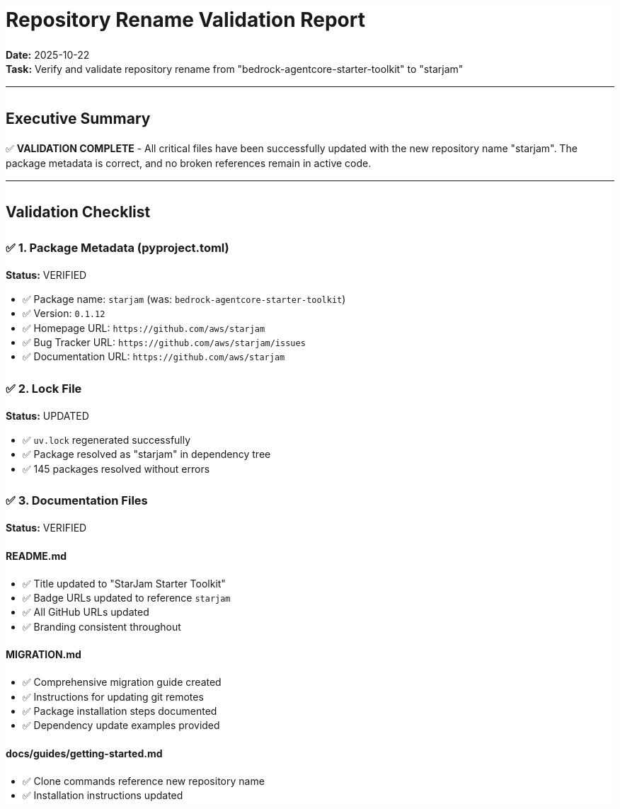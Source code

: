 # Repository Rename Validation Report

**Date:** 2025-10-22  
**Task:** Verify and validate repository rename from "bedrock-agentcore-starter-toolkit" to "starjam"

---

## Executive Summary

✅ **VALIDATION COMPLETE** - All critical files have been successfully updated with the new repository name "starjam". The package metadata is correct, and no broken references remain in active code.

---

## Validation Checklist

### ✅ 1. Package Metadata (pyproject.toml)

**Status:** VERIFIED

- ✅ Package name: `starjam` (was: `bedrock-agentcore-starter-toolkit`)
- ✅ Version: `0.1.12`
- ✅ Homepage URL: `https://github.com/aws/starjam`
- ✅ Bug Tracker URL: `https://github.com/aws/starjam/issues`
- ✅ Documentation URL: `https://github.com/aws/starjam`

### ✅ 2. Lock File

**Status:** UPDATED

- ✅ `uv.lock` regenerated successfully
- ✅ Package resolved as "starjam" in dependency tree
- ✅ 145 packages resolved without errors

### ✅ 3. Documentation Files

**Status:** VERIFIED

#### README.md
- ✅ Title updated to "StarJam Starter Toolkit"
- ✅ Badge URLs updated to reference `starjam`
- ✅ All GitHub URLs updated
- ✅ Branding consistent throughout

#### MIGRATION.md
- ✅ Comprehensive migration guide created
- ✅ Instructions for updating git remotes
- ✅ Package installation steps documented
- ✅ Dependency update examples provided

#### docs/guides/getting-started.md
- ✅ Clone commands reference new repository name
- ✅ Installation instructions updated
